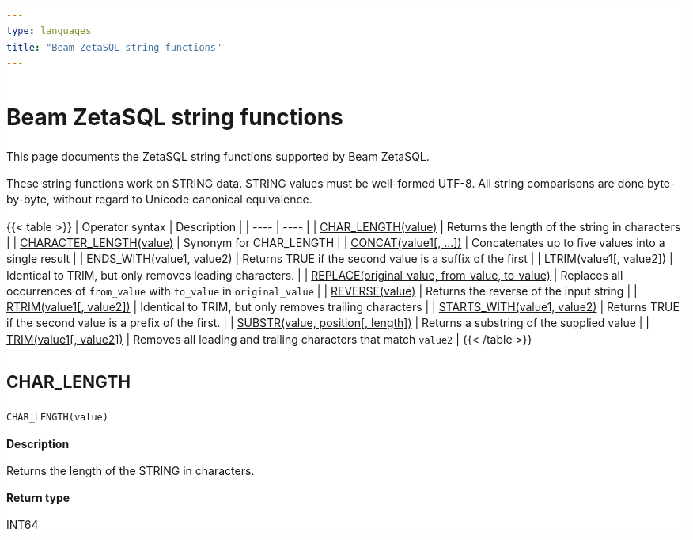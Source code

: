 ```yaml
---
type: languages
title: "Beam ZetaSQL string functions"
---
```



# Beam ZetaSQL string functions

This page documents the ZetaSQL string functions supported by Beam ZetaSQL.

These string functions work on STRING data. STRING values must be well-formed UTF-8. All string comparisons are done byte-by-byte, without regard to Unicode
canonical equivalence.

{{< table >}}
| Operator syntax | Description |
| ---- | ---- |
| [CHAR_LENGTH(value)](#char_length) | Returns the length of the string in characters |
| [CHARACTER_LENGTH(value)](#character_length) | Synonym for CHAR_LENGTH |
| [CONCAT(value1[, ...])](#concat) | Concatenates up to five values into a single result |
| [ENDS_WITH(value1, value2)](#ends_with) | Returns TRUE if the second value is a suffix of the first |
| [LTRIM(value1[, value2])](#ltrim) | Identical to TRIM, but only removes leading characters. |
| [REPLACE(original_value, from_value, to_value)](#replace) | Replaces all occurrences of `from_value` with `to_value` in `original_value` |
| [REVERSE(value)](#reverse) | Returns the reverse of the input string |
| [RTRIM(value1[, value2])](#rtrim) | Identical to TRIM, but only removes trailing characters |
| [STARTS_WITH(value1, value2)](#starts_with) | Returns TRUE if the second value is a prefix of the first. |
| [SUBSTR(value, position[, length])](#substr) | Returns a substring of the supplied value |
| [TRIM(value1[, value2])](#trim) | Removes all leading and trailing characters that match `value2` |
{{< /table >}}

## CHAR_LENGTH

```
CHAR_LENGTH(value)
```

**Description**

Returns the length of the STRING in characters.

**Return type**

INT64

